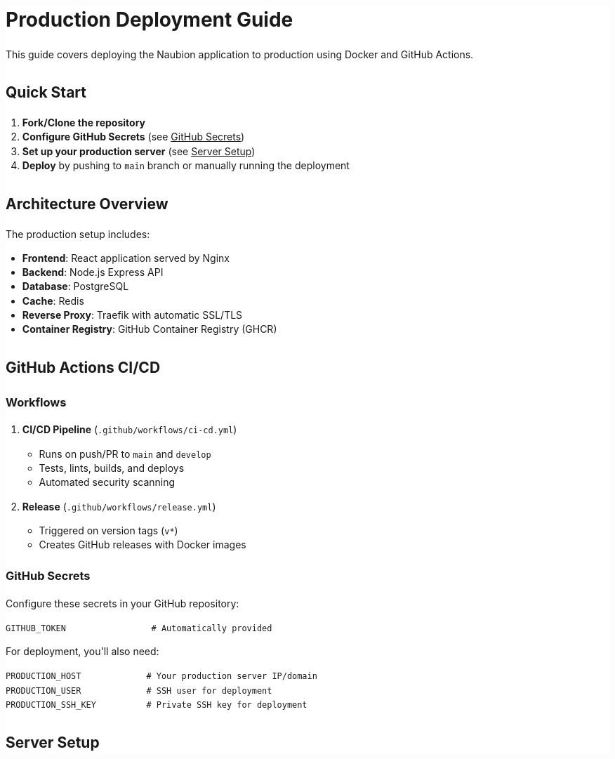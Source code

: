 # Production Deployment Guide

This guide covers deploying the Naubion application to production using Docker and GitHub Actions.

## Quick Start

1. **Fork/Clone the repository**
2. **Configure GitHub Secrets** (see [GitHub Secrets](#github-secrets))
3. **Set up your production server** (see [Server Setup](#server-setup))
4. **Deploy** by pushing to `main` branch or manually running the deployment

## Architecture Overview

The production setup includes:

- **Frontend**: React application served by Nginx
- **Backend**: Node.js Express API
- **Database**: PostgreSQL
- **Cache**: Redis
- **Reverse Proxy**: Traefik with automatic SSL/TLS
- **Container Registry**: GitHub Container Registry (GHCR)

## GitHub Actions CI/CD

### Workflows

1. **CI/CD Pipeline** (`.github/workflows/ci-cd.yml`)

   - Runs on push/PR to `main` and `develop`
   - Tests, lints, builds, and deploys
   - Automated security scanning

2. **Release** (`.github/workflows/release.yml`)
   - Triggered on version tags (`v*`)
   - Creates GitHub releases with Docker images

### GitHub Secrets

Configure these secrets in your GitHub repository:

```
GITHUB_TOKEN                 # Automatically provided
```

For deployment, you'll also need:

```
PRODUCTION_HOST             # Your production server IP/domain
PRODUCTION_USER             # SSH user for deployment
PRODUCTION_SSH_KEY          # Private SSH key for deployment
```

## Server Setup
